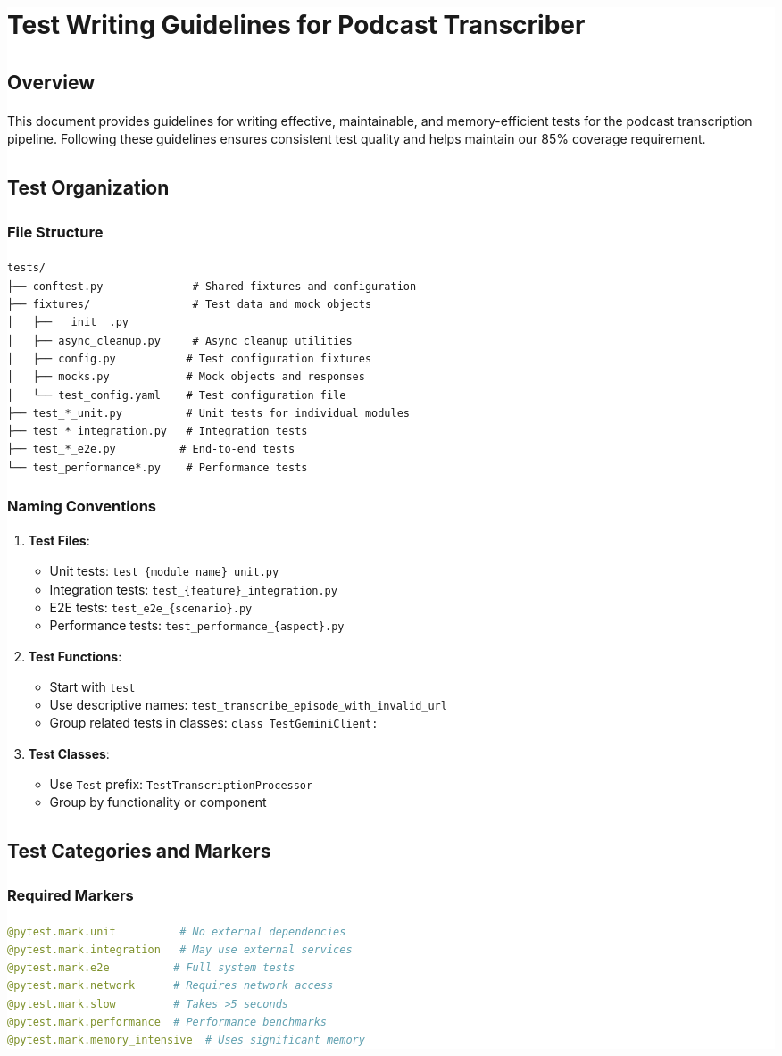 # Test Writing Guidelines for Podcast Transcriber

## Overview

This document provides guidelines for writing effective, maintainable, and memory-efficient tests for the podcast transcription pipeline. Following these guidelines ensures consistent test quality and helps maintain our 85% coverage requirement.

## Test Organization

### File Structure
```
tests/
├── conftest.py              # Shared fixtures and configuration
├── fixtures/                # Test data and mock objects
│   ├── __init__.py
│   ├── async_cleanup.py     # Async cleanup utilities
│   ├── config.py           # Test configuration fixtures
│   ├── mocks.py            # Mock objects and responses
│   └── test_config.yaml    # Test configuration file
├── test_*_unit.py          # Unit tests for individual modules
├── test_*_integration.py   # Integration tests
├── test_*_e2e.py          # End-to-end tests
└── test_performance*.py    # Performance tests
```

### Naming Conventions

1. **Test Files**: 
   - Unit tests: `test_{module_name}_unit.py`
   - Integration tests: `test_{feature}_integration.py`
   - E2E tests: `test_e2e_{scenario}.py`
   - Performance tests: `test_performance_{aspect}.py`

2. **Test Functions**:
   - Start with `test_`
   - Use descriptive names: `test_transcribe_episode_with_invalid_url`
   - Group related tests in classes: `class TestGeminiClient:`

3. **Test Classes**:
   - Use `Test` prefix: `TestTranscriptionProcessor`
   - Group by functionality or component

## Test Categories and Markers

### Required Markers
```python
@pytest.mark.unit          # No external dependencies
@pytest.mark.integration   # May use external services
@pytest.mark.e2e          # Full system tests
@pytest.mark.network      # Requires network access
@pytest.mark.slow         # Takes >5 seconds
@pytest.mark.performance  # Performance benchmarks
@pytest.mark.memory_intensive  # Uses significant memory
```
